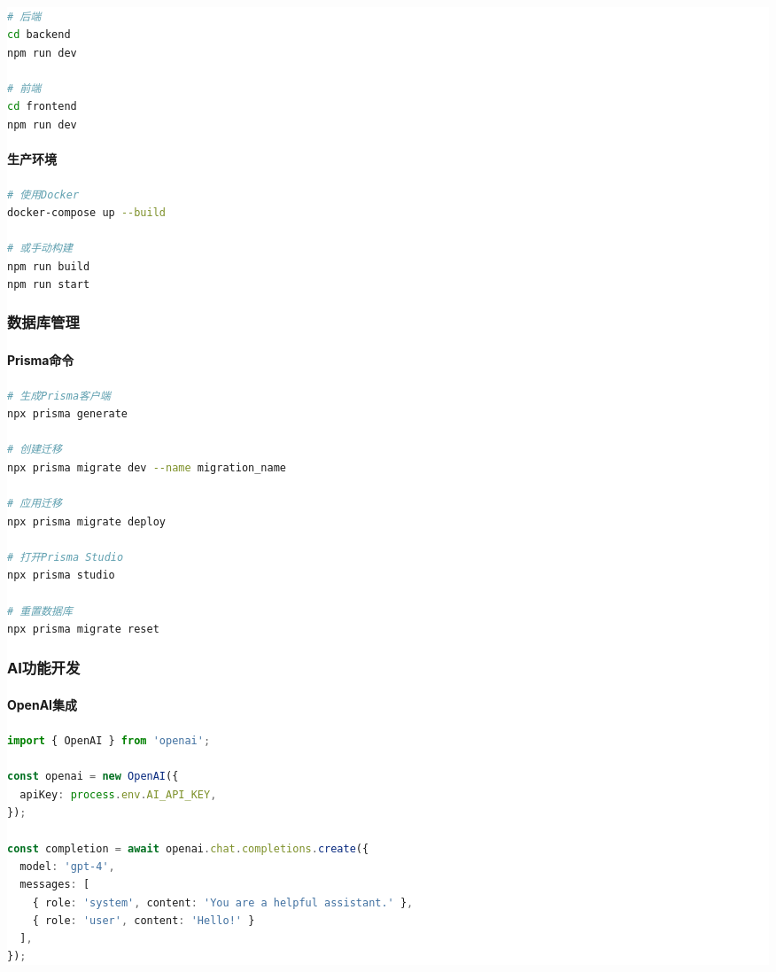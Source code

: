 ```bash
# 后端
cd backend
npm run dev

# 前端
cd frontend
npm run dev
```

#### 生产环境

```bash
# 使用Docker
docker-compose up --build

# 或手动构建
npm run build
npm run start
```

### 数据库管理

#### Prisma命令

```bash
# 生成Prisma客户端
npx prisma generate

# 创建迁移
npx prisma migrate dev --name migration_name

# 应用迁移
npx prisma migrate deploy

# 打开Prisma Studio
npx prisma studio

# 重置数据库
npx prisma migrate reset
```

### AI功能开发

#### OpenAI集成

```typescript
import { OpenAI } from 'openai';

const openai = new OpenAI({
  apiKey: process.env.AI_API_KEY,
});

const completion = await openai.chat.completions.create({
  model: 'gpt-4',
  messages: [
    { role: 'system', content: 'You are a helpful assistant.' },
    { role: 'user', content: 'Hello!' }
  ],
});
```
